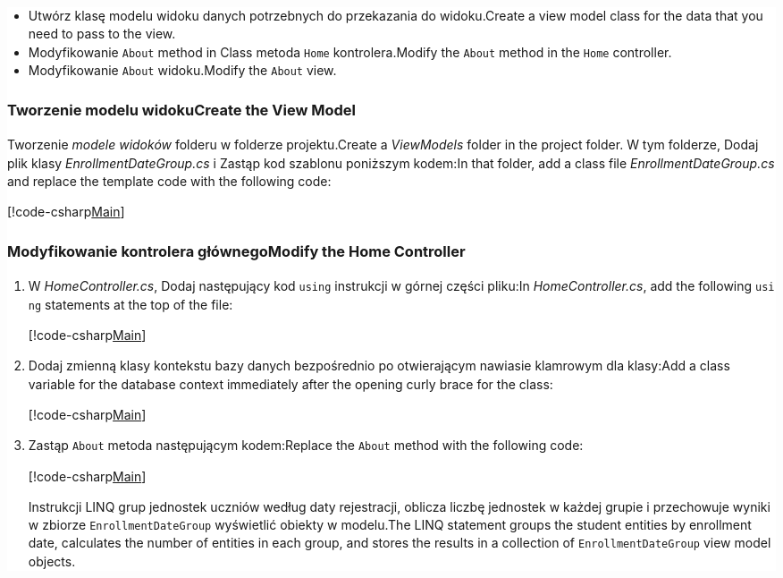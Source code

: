 - <span data-ttu-id="88f81-239">Utwórz klasę modelu widoku danych potrzebnych do przekazania do widoku.</span><span class="sxs-lookup"><span data-stu-id="88f81-239">Create a view model class for the data that you need to pass to the view.</span></span>
- <span data-ttu-id="88f81-240">Modyfikowanie `About` method in Class metoda `Home` kontrolera.</span><span class="sxs-lookup"><span data-stu-id="88f81-240">Modify the `About` method in the `Home` controller.</span></span>
- <span data-ttu-id="88f81-241">Modyfikowanie `About` widoku.</span><span class="sxs-lookup"><span data-stu-id="88f81-241">Modify the `About` view.</span></span>

### <a name="create-the-view-model"></a><span data-ttu-id="88f81-242">Tworzenie modelu widoku</span><span class="sxs-lookup"><span data-stu-id="88f81-242">Create the View Model</span></span>

<span data-ttu-id="88f81-243">Tworzenie *modele widoków* folderu w folderze projektu.</span><span class="sxs-lookup"><span data-stu-id="88f81-243">Create a *ViewModels* folder in the project folder.</span></span> <span data-ttu-id="88f81-244">W tym folderze, Dodaj plik klasy *EnrollmentDateGroup.cs* i Zastąp kod szablonu poniższym kodem:</span><span class="sxs-lookup"><span data-stu-id="88f81-244">In that folder, add a class file *EnrollmentDateGroup.cs* and replace the template code with the following code:</span></span>

[!code-csharp[Main](sorting-filtering-and-paging-with-the-entity-framework-in-an-asp-net-mvc-application/samples/sample18.cs)]

### <a name="modify-the-home-controller"></a><span data-ttu-id="88f81-245">Modyfikowanie kontrolera głównego</span><span class="sxs-lookup"><span data-stu-id="88f81-245">Modify the Home Controller</span></span>

1. <span data-ttu-id="88f81-246">W *HomeController.cs*, Dodaj następujący kod `using` instrukcji w górnej części pliku:</span><span class="sxs-lookup"><span data-stu-id="88f81-246">In *HomeController.cs*, add the following `using` statements at the top of the file:</span></span>

   [!code-csharp[Main](sorting-filtering-and-paging-with-the-entity-framework-in-an-asp-net-mvc-application/samples/sample19.cs)]

2. <span data-ttu-id="88f81-247">Dodaj zmienną klasy kontekstu bazy danych bezpośrednio po otwierającym nawiasie klamrowym dla klasy:</span><span class="sxs-lookup"><span data-stu-id="88f81-247">Add a class variable for the database context immediately after the opening curly brace for the class:</span></span>

   [!code-csharp[Main](sorting-filtering-and-paging-with-the-entity-framework-in-an-asp-net-mvc-application/samples/sample20.cs?highlight=3)]

3. <span data-ttu-id="88f81-248">Zastąp `About` metoda następującym kodem:</span><span class="sxs-lookup"><span data-stu-id="88f81-248">Replace the `About` method with the following code:</span></span>

   [!code-csharp[Main](sorting-filtering-and-paging-with-the-entity-framework-in-an-asp-net-mvc-application/samples/sample21.cs)]

   <span data-ttu-id="88f81-249">Instrukcji LINQ grup jednostek uczniów według daty rejestracji, oblicza liczbę jednostek w każdej grupie i przechowuje wyniki w zbiorze `EnrollmentDateGroup` wyświetlić obiekty w modelu.</span><span class="sxs-lookup"><span data-stu-id="88f81-249">The LINQ statement groups the student entities by enrollment date, calculates the number of entities in each group, and stores the results in a collection of `EnrollmentDateGroup` view model objects.</span></span>
